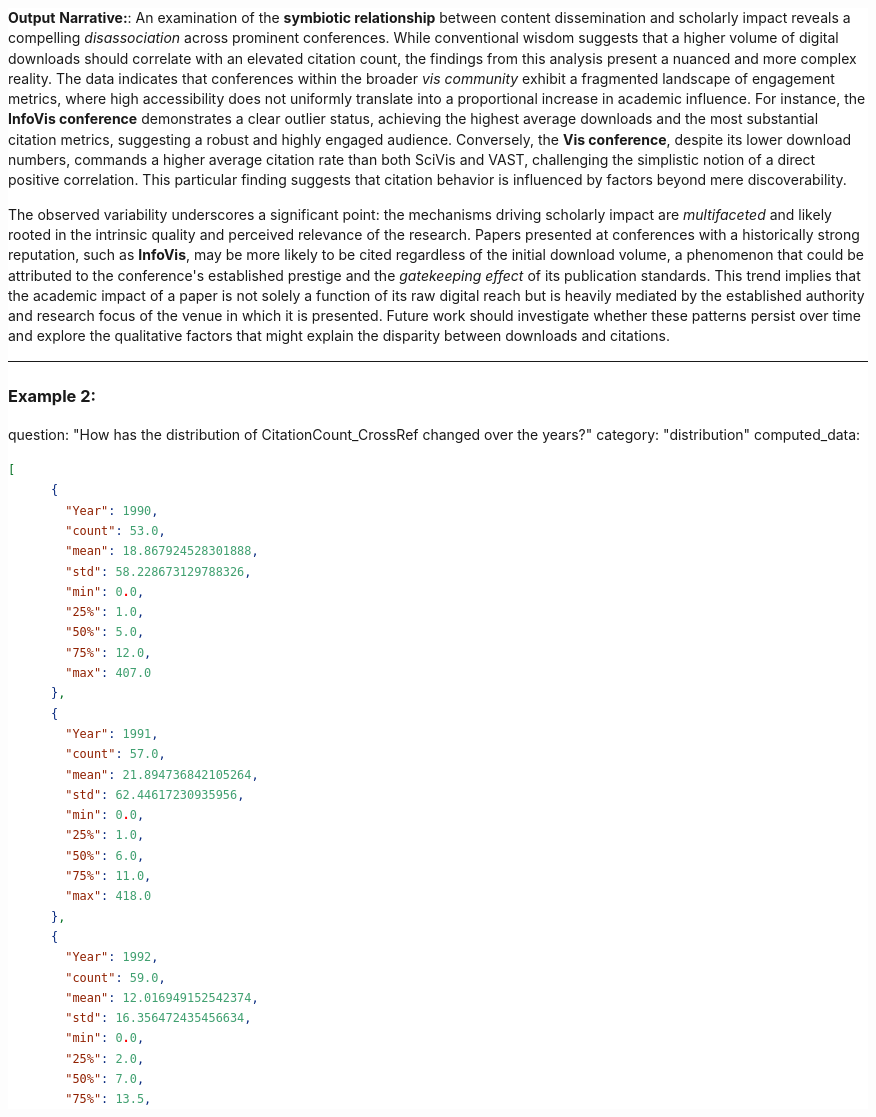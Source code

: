 **Output**
**Narrative:**:
An examination of the **symbiotic relationship** between content dissemination and scholarly impact reveals a compelling *disassociation* across prominent conferences. While conventional wisdom suggests that a higher volume of digital downloads should correlate with an elevated citation count, the findings from this analysis present a nuanced and more complex reality. The data indicates that conferences within the broader *vis community* exhibit a fragmented landscape of engagement metrics, where high accessibility does not uniformly translate into a proportional increase in academic influence. For instance, the **InfoVis conference** demonstrates a clear outlier status, achieving the highest average downloads and the most substantial citation metrics, suggesting a robust and highly engaged audience. Conversely, the **Vis conference**, despite its lower download numbers, commands a higher average citation rate than both SciVis and VAST, challenging the simplistic notion of a direct positive correlation. This particular finding suggests that citation behavior is influenced by factors beyond mere discoverability.

The observed variability underscores a significant point: the mechanisms driving scholarly impact are *multifaceted* and likely rooted in the intrinsic quality and perceived relevance of the research. Papers presented at conferences with a historically strong reputation, such as **InfoVis**, may be more likely to be cited regardless of the initial download volume, a phenomenon that could be attributed to the conference's established prestige and the *gatekeeping effect* of its publication standards. This trend implies that the academic impact of a paper is not solely a function of its raw digital reach but is heavily mediated by the established authority and research focus of the venue in which it is presented. Future work should investigate whether these patterns persist over time and explore the qualitative factors that might explain the disparity between downloads and citations.

---

### Example 2:
question: "How has the distribution of CitationCount_CrossRef changed over the years?"
category: "distribution"
computed_data:
```json
[
      {
        "Year": 1990,
        "count": 53.0,
        "mean": 18.867924528301888,
        "std": 58.228673129788326,
        "min": 0.0,
        "25%": 1.0,
        "50%": 5.0,
        "75%": 12.0,
        "max": 407.0
      },
      {
        "Year": 1991,
        "count": 57.0,
        "mean": 21.894736842105264,
        "std": 62.44617230935956,
        "min": 0.0,
        "25%": 1.0,
        "50%": 6.0,
        "75%": 11.0,
        "max": 418.0
      },
      {
        "Year": 1992,
        "count": 59.0,
        "mean": 12.016949152542374,
        "std": 16.356472435456634,
        "min": 0.0,
        "25%": 2.0,
        "50%": 7.0,
        "75%": 13.5,
```